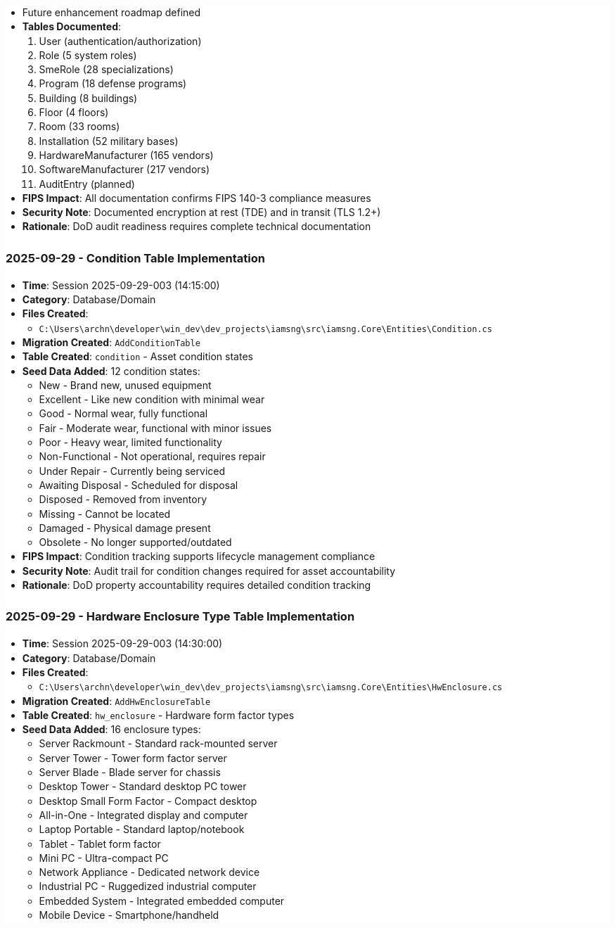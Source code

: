   - Future enhancement roadmap defined
- **Tables Documented**:
  1. User (authentication/authorization)
  2. Role (5 system roles)
  3. SmeRole (28 specializations)
  4. Program (18 defense programs)
  5. Building (8 buildings)
  6. Floor (4 floors)
  7. Room (33 rooms)
  8. Installation (52 military bases)
  9. HardwareManufacturer (165 vendors)
  10. SoftwareManufacturer (217 vendors)
  11. AuditEntry (planned)
- **FIPS Impact**: All documentation confirms FIPS 140-3 compliance measures
- **Security Note**: Documented encryption at rest (TDE) and in transit (TLS 1.2+)
- **Rationale**: DoD audit readiness requires complete technical documentation

### 2025-09-29 - Condition Table Implementation
- **Time**: Session 2025-09-29-003 (14:15:00)
- **Category**: Database/Domain
- **Files Created**:
  - `C:\Users\archn\developer\win_dev\dev_projects\iamsng\src\iamsng.Core\Entities\Condition.cs`
- **Migration Created**: `AddConditionTable`
- **Table Created**: `condition` - Asset condition states
- **Seed Data Added**: 12 condition states:
  - New - Brand new, unused equipment
  - Excellent - Like new condition with minimal wear
  - Good - Normal wear, fully functional
  - Fair - Moderate wear, functional with minor issues
  - Poor - Heavy wear, limited functionality
  - Non-Functional - Not operational, requires repair
  - Under Repair - Currently being serviced
  - Awaiting Disposal - Scheduled for disposal
  - Disposed - Removed from inventory
  - Missing - Cannot be located
  - Damaged - Physical damage present
  - Obsolete - No longer supported/outdated
- **FIPS Impact**: Condition tracking supports lifecycle management compliance
- **Security Note**: Audit trail for condition changes required for asset accountability
- **Rationale**: DoD property accountability requires detailed condition tracking

### 2025-09-29 - Hardware Enclosure Type Table Implementation
- **Time**: Session 2025-09-29-003 (14:30:00)
- **Category**: Database/Domain
- **Files Created**:
  - `C:\Users\archn\developer\win_dev\dev_projects\iamsng\src\iamsng.Core\Entities\HwEnclosure.cs`
- **Migration Created**: `AddHwEnclosureTable`
- **Table Created**: `hw_enclosure` - Hardware form factor types
- **Seed Data Added**: 16 enclosure types:
  - Server Rackmount - Standard rack-mounted server
  - Server Tower - Tower form factor server
  - Server Blade - Blade server for chassis
  - Desktop Tower - Standard desktop PC tower
  - Desktop Small Form Factor - Compact desktop
  - All-in-One - Integrated display and computer
  - Laptop Portable - Standard laptop/notebook
  - Tablet - Tablet form factor
  - Mini PC - Ultra-compact PC
  - Network Appliance - Dedicated network device
  - Industrial PC - Ruggedized industrial computer
  - Embedded System - Integrated embedded computer
  - Mobile Device - Smartphone/handheld